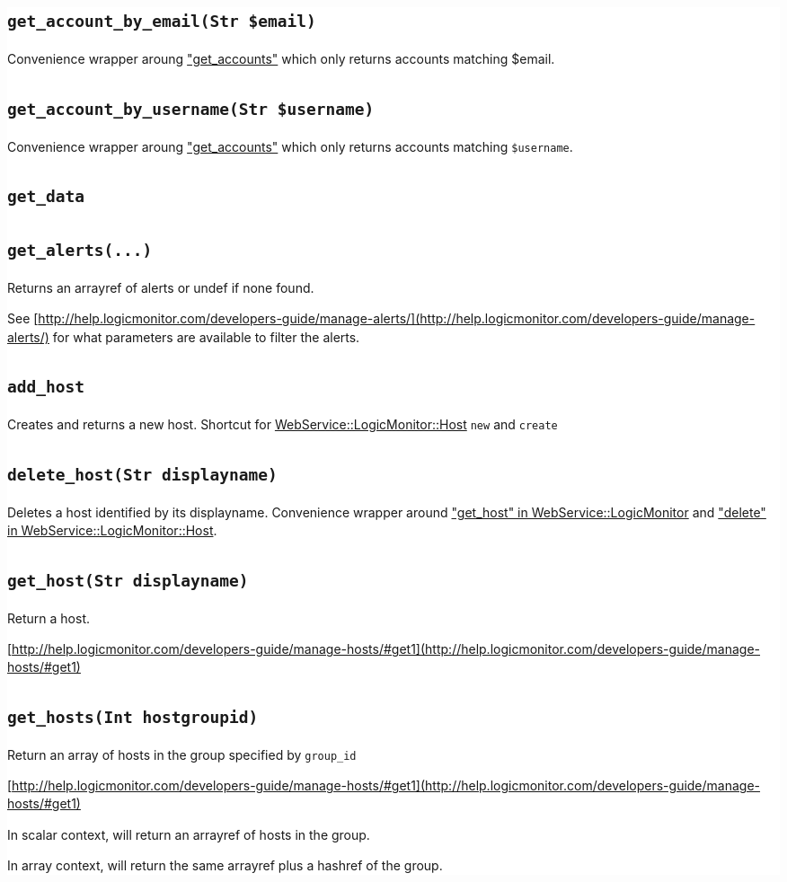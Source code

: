 ## `get_account_by_email(Str $email)`

Convenience wrapper aroung ["get\_accounts"](#get_accounts) which only returns accounts
matching $email.

## `get_account_by_username(Str $username)`

Convenience wrapper aroung ["get\_accounts"](#get_accounts) which only returns accounts
matching `$username`.

## `get_data`

## `get_alerts(...)`

Returns an arrayref of alerts or undef if none found.

See [http://help.logicmonitor.com/developers-guide/manage-alerts/](http://help.logicmonitor.com/developers-guide/manage-alerts/) for
what parameters are available to filter the alerts.

## `add_host`

Creates and returns a new host. Shortcut for [WebService::LogicMonitor::Host](https://metacpan.org/pod/WebService%3A%3ALogicMonitor%3A%3AHost)
`new` and `create`

## `delete_host(Str displayname)`

Deletes a host identified by its displayname. Convenience wrapper around
["get\_host" in WebService::LogicMonitor](https://metacpan.org/pod/WebService%3A%3ALogicMonitor#get_host) and ["delete" in WebService::LogicMonitor::Host](https://metacpan.org/pod/WebService%3A%3ALogicMonitor%3A%3AHost#delete).

## `get_host(Str displayname)`

Return a host.

[http://help.logicmonitor.com/developers-guide/manage-hosts/#get1](http://help.logicmonitor.com/developers-guide/manage-hosts/#get1)

## `get_hosts(Int hostgroupid)`

Return an array of hosts in the group specified by `group_id`

[http://help.logicmonitor.com/developers-guide/manage-hosts/#get1](http://help.logicmonitor.com/developers-guide/manage-hosts/#get1)

In scalar context, will return an arrayref of hosts in the group.

In array context, will return the same arrayref plus a hashref of the group.
